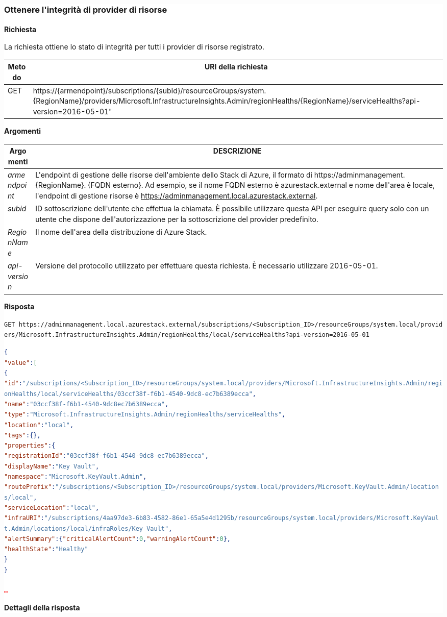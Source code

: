### <a name="get-resource-provider-health"></a>Ottenere l'integrità di provider di risorse

**Richiesta**

La richiesta ottiene lo stato di integrità per tutti i provider di risorse registrato.


|Metodo  |URI della richiesta  |
|---------|---------|
|GET    |   https://{armendpoint}/subscriptions/{subId}/resourceGroups/system.{RegionName}/providers/Microsoft.InfrastructureInsights.Admin/regionHealths/{RegionName}/serviceHealths?api-version=2016-05-01"   |


**Argomenti**


|Argomenti  |DESCRIZIONE  |
|---------|---------|
|*armendpoint*     |    L'endpoint di gestione delle risorse dell'ambiente dello Stack di Azure, il formato di https://adminmanagement. {RegionName}. {FQDN esterno}. Ad esempio, se il nome FQDN esterno è azurestack.external e nome dell'area è locale, l'endpoint di gestione risorse è https://adminmanagement.local.azurestack.external.     |
|*subid*     |     ID sottoscrizione dell'utente che effettua la chiamata. È possibile utilizzare questa API per eseguire query solo con un utente che dispone dell'autorizzazione per la sottoscrizione del provider predefinito.    |
|*RegionName*     |     Il nome dell'area della distribuzione di Azure Stack.    |
|*api-version*     |   Versione del protocollo utilizzato per effettuare questa richiesta. È necessario utilizzare 2016-05-01.      |


**Risposta**

```http
GET https://adminmanagement.local.azurestack.external/subscriptions/<Subscription_ID>/resourceGroups/system.local/providers/Microsoft.InfrastructureInsights.Admin/regionHealths/local/serviceHealths?api-version=2016-05-01
```

```json
{
"value":[
{
"id":"/subscriptions/<Subscription_ID>/resourceGroups/system.local/providers/Microsoft.InfrastructureInsights.Admin/regionHealths/local/serviceHealths/03ccf38f-f6b1-4540-9dc8-ec7b6389ecca",
"name":"03ccf38f-f6b1-4540-9dc8ec7b6389ecca",
"type":"Microsoft.InfrastructureInsights.Admin/regionHealths/serviceHealths",
"location":"local",
"tags":{},
"properties":{
"registrationId":"03ccf38f-f6b1-4540-9dc8-ec7b6389ecca",
"displayName":"Key Vault",
"namespace":"Microsoft.KeyVault.Admin",
"routePrefix":"/subscriptions/<Subscription_ID>/resourceGroups/system.local/providers/Microsoft.KeyVault.Admin/locations/local",
"serviceLocation":"local",
"infraURI":"/subscriptions/4aa97de3-6b83-4582-86e1-65a5e4d1295b/resourceGroups/system.local/providers/Microsoft.KeyVault.Admin/locations/local/infraRoles/Key Vault",
"alertSummary":{"criticalAlertCount":0,"warningAlertCount":0},
"healthState":"Healthy"
}
}

…
```
**Dettagli della risposta**
